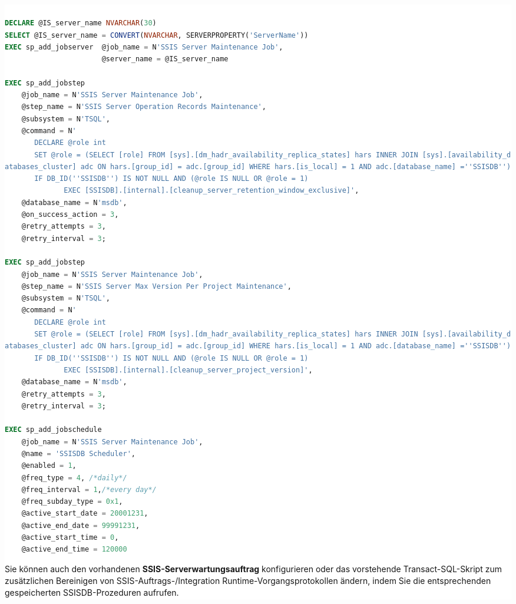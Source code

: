 ```sql

DECLARE @IS_server_name NVARCHAR(30)
SELECT @IS_server_name = CONVERT(NVARCHAR, SERVERPROPERTY('ServerName'))
EXEC sp_add_jobserver  @job_name = N'SSIS Server Maintenance Job',
                       @server_name = @IS_server_name

EXEC sp_add_jobstep
    @job_name = N'SSIS Server Maintenance Job',
    @step_name = N'SSIS Server Operation Records Maintenance',
    @subsystem = N'TSQL',
    @command = N'
       DECLARE @role int
       SET @role = (SELECT [role] FROM [sys].[dm_hadr_availability_replica_states] hars INNER JOIN [sys].[availability_databases_cluster] adc ON hars.[group_id] = adc.[group_id] WHERE hars.[is_local] = 1 AND adc.[database_name] =''SSISDB'')
       IF DB_ID(''SSISDB'') IS NOT NULL AND (@role IS NULL OR @role = 1)
              EXEC [SSISDB].[internal].[cleanup_server_retention_window_exclusive]',
    @database_name = N'msdb',
    @on_success_action = 3,
    @retry_attempts = 3,
    @retry_interval = 3;

EXEC sp_add_jobstep
    @job_name = N'SSIS Server Maintenance Job',
    @step_name = N'SSIS Server Max Version Per Project Maintenance',
    @subsystem = N'TSQL',
    @command = N'
       DECLARE @role int
       SET @role = (SELECT [role] FROM [sys].[dm_hadr_availability_replica_states] hars INNER JOIN [sys].[availability_databases_cluster] adc ON hars.[group_id] = adc.[group_id] WHERE hars.[is_local] = 1 AND adc.[database_name] =''SSISDB'')
       IF DB_ID(''SSISDB'') IS NOT NULL AND (@role IS NULL OR @role = 1)
              EXEC [SSISDB].[internal].[cleanup_server_project_version]',
    @database_name = N'msdb',
    @retry_attempts = 3,
    @retry_interval = 3;

EXEC sp_add_jobschedule
    @job_name = N'SSIS Server Maintenance Job',
    @name = 'SSISDB Scheduler',
    @enabled = 1,
    @freq_type = 4, /*daily*/
    @freq_interval = 1,/*every day*/
    @freq_subday_type = 0x1,
    @active_start_date = 20001231,
    @active_end_date = 99991231,
    @active_start_time = 0,
    @active_end_time = 120000
```

Sie können auch den vorhandenen **SSIS-Serverwartungsauftrag** konfigurieren oder das vorstehende Transact-SQL-Skript zum zusätzlichen Bereinigen von SSIS-Auftrags-/Integration Runtime-Vorgangsprotokollen ändern, indem Sie die entsprechenden gespeicherten SSISDB-Prozeduren aufrufen.
